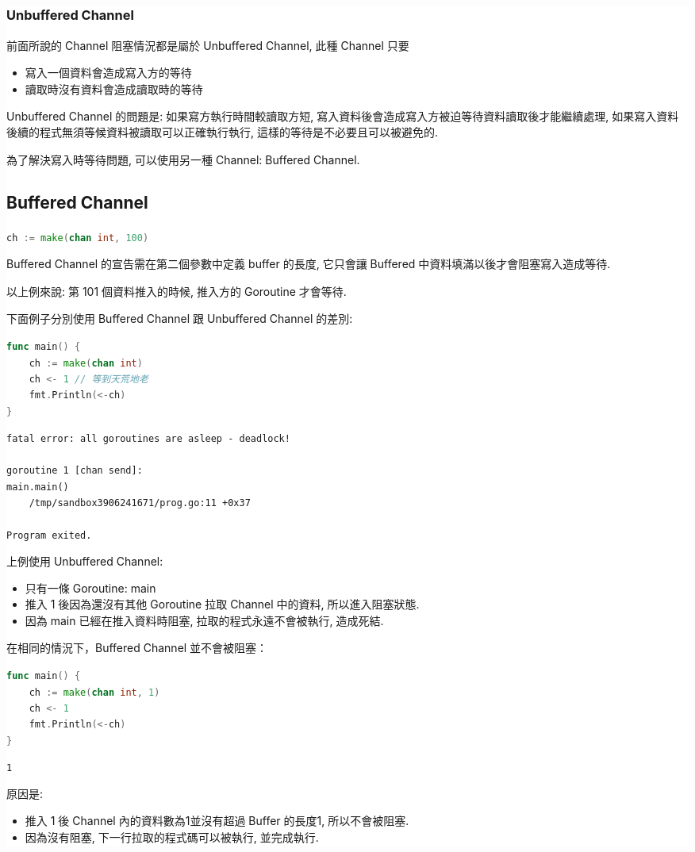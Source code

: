 ### Unbuffered Channel ###

前面所說的 Channel 阻塞情況都是屬於 Unbuffered Channel, 此種 Channel 只要
-   寫入一個資料會造成寫入方的等待
-   讀取時沒有資料會造成讀取時的等待

Unbuffered Channel 的問題是: 如果寫方執行時間較讀取方短, 寫入資料後會造成寫入方被迫等待資料讀取後才能繼續處理, 
如果寫入資料後續的程式無須等候資料被讀取可以正確執行執行, 這樣的等待是不必要且可以被避免的.

為了解決寫入時等待問題, 可以使用另一種 Channel: Buffered Channel.


Buffered Channel
----------------

``` go
ch := make(chan int, 100)
```
Buffered Channel 的宣告需在第二個參數中定義 buffer 的長度, 
它只會讓 Buffered 中資料填滿以後才會阻塞寫入造成等待. 

以上例來說: 第 101 個資料推入的時候, 推入方的 Goroutine 才會等待.

下面例子分別使用 Buffered Channel 跟 Unbuffered Channel 的差別:

``` go
func main() {
    ch := make(chan int)
    ch <- 1 // 等到天荒地老
    fmt.Println(<-ch)
}
```
``` 
fatal error: all goroutines are asleep - deadlock!

goroutine 1 [chan send]:
main.main()
    /tmp/sandbox3906241671/prog.go:11 +0x37

Program exited.
```
上例使用 Unbuffered Channel:
-   只有一條 Goroutine: main
-   推入 1 後因為還沒有其他 Goroutine 拉取 Channel 中的資料, 所以進入阻塞狀態.
-   因為 main 已經在推入資料時阻塞, 拉取的程式永遠不會被執行, 造成死結.

在相同的情況下，Buffered Channel 並不會被阻塞：

``` GO
func main() {
    ch := make(chan int, 1)
    ch <- 1
    fmt.Println(<-ch)
}
```
``` 
1
```
原因是:
-   推入 1 後 Channel 內的資料數為1並沒有超過 Buffer 的長度1, 所以不會被阻塞.
-   因為沒有阻塞, 下一行拉取的程式碼可以被執行, 並完成執行.
